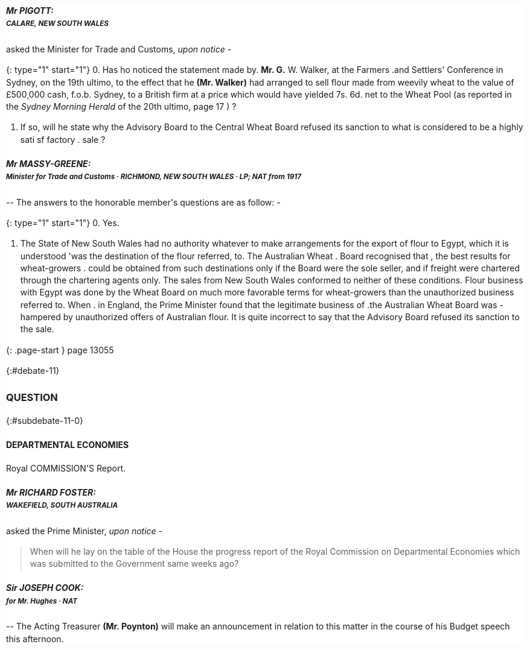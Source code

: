 ##### Mr PIGOTT:<br><small class="text-muted">CALARE, NEW SOUTH WALES</small>

asked the Minister for Trade and Customs,  *upon notice -* 

{: type="1" start="1"}
0. Has ho noticed the statement made by.  **Mr. G.**  W. Walker, at the Farmers .and Settlers' Conference in Sydney, on the 19th ultimo, to the effect that he  **(Mr. Walker)**  had arranged to sell flour made from weevily wheat to the value of £500,000 cash, f.o.b. Sydney, to a British firm at a price which would have yielded 7s. 6d. net to the Wheat Pool (as reported in the  *Sydney Morning Herald*  of the 20th ultimo, page 17 ) ? 
1. If so, will he state why the Advisory Board to the Central Wheat Board refused its sanction to what is considered to be a highly sati sf factory . sale ? 

##### Mr MASSY-GREENE:<br><small class="text-muted">Minister for Trade and Customs &middot; RICHMOND, NEW SOUTH WALES &middot; LP; NAT from 1917</small>

-- The answers to the honorable member's questions are as follow: - 

{: type="1" start="1"}
0. Yes. 
1. The State of New South Wales had no authority whatever to make arrangements for the export of flour to Egypt, which it is understood 'was the destination of the flour referred, to. The Australian Wheat . Board recognised that , the best results for wheat-growers . could be obtained from such destinations only if the Board were the sole seller, and if freight were chartered through the chartering agents only. The sales from New South Wales conformed to neither of these conditions. Flour business with Egypt was done by the Wheat Board on much more favorable terms for wheat-growers than the unauthorized business referred to. When . in England, the Prime Minister found that the legitimate business of .the Australian Wheat Board was -hampered by unauthorized offers of Australian flour. It is quite incorrect to say that the Advisory Board refused its sanction to the sale. 

{: .page-start }
page 13055

{:#debate-11}
### QUESTION

{:#subdebate-11-0}
#### DEPARTMENTAL ECONOMIES

Royal COMMISSION'S Report. 

##### Mr RICHARD FOSTER:<br><small class="text-muted">WAKEFIELD, SOUTH AUSTRALIA</small>

asked the Prime Minister,  *upon notice -* 

  >When will he lay on the table of the House the progress report of the Royal Commission on Departmental Economies which was  submitted  to the Government same weeks ago? 

##### Sir JOSEPH COOK:<br><small class="text-muted">for Mr. Hughes &middot; NAT</small>

-- The Acting Treasurer  **(Mr. Poynton)**  will make an announcement in relation to this matter in the course of his Budget speech this afternoon. 
